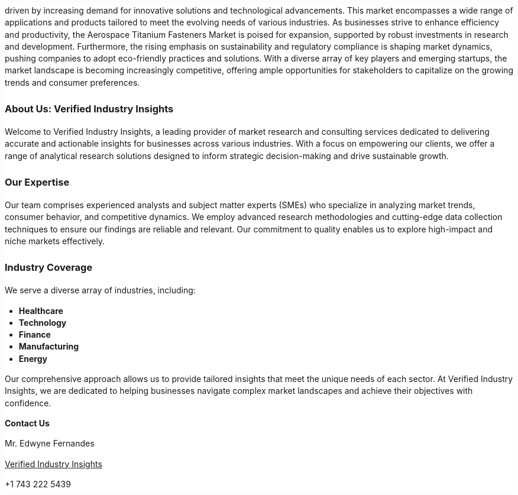 driven by increasing demand for innovative solutions and technological advancements. This market encompasses a wide range of applications and products tailored to meet the evolving needs of various industries. As businesses strive to enhance efficiency and productivity, the Aerospace Titanium Fasteners Market is poised for expansion, supported by robust investments in research and development. Furthermore, the rising emphasis on sustainability and regulatory compliance is shaping market dynamics, pushing companies to adopt eco-friendly practices and solutions. With a diverse array of key players and emerging startups, the market landscape is becoming increasingly competitive, offering ample opportunities for stakeholders to capitalize on the growing trends and consumer preferences.</p><h3>About Us: Verified Industry Insights</h3><p>Welcome to Verified Industry Insights, a leading provider of market research and consulting services dedicated to delivering accurate and actionable insights for businesses across various industries. With a focus on empowering our clients, we offer a range of analytical research solutions designed to inform strategic decision-making and drive sustainable growth.</p><h3>Our Expertise</h3><p>Our team comprises experienced analysts and subject matter experts (SMEs) who specialize in analyzing market trends, consumer behavior, and competitive dynamics. We employ advanced research methodologies and cutting-edge data collection techniques to ensure our findings are reliable and relevant. Our commitment to quality enables us to explore high-impact and niche markets effectively.</p><h3>Industry Coverage</h3><p>We serve a diverse array of industries, including:</p><ul><li><strong>Healthcare</strong></li><li><strong>Technology</strong></li><li><strong>Finance</strong></li><li><strong>Manufacturing</strong></li><li><strong>Energy</strong></li></ul><p>Our comprehensive approach allows us to provide tailored insights that meet the unique needs of each sector. At Verified Industry Insights, we are dedicated to helping businesses navigate complex market landscapes and achieve their objectives with confidence.</p><p><strong>Contact Us</strong></p><p>Mr. Edwyne Fernandes</p><p><a href="https://www.verifiedindustryinsights.com/">Verified Industry Insights</a></p><p>+1 743 222 5439</p>
